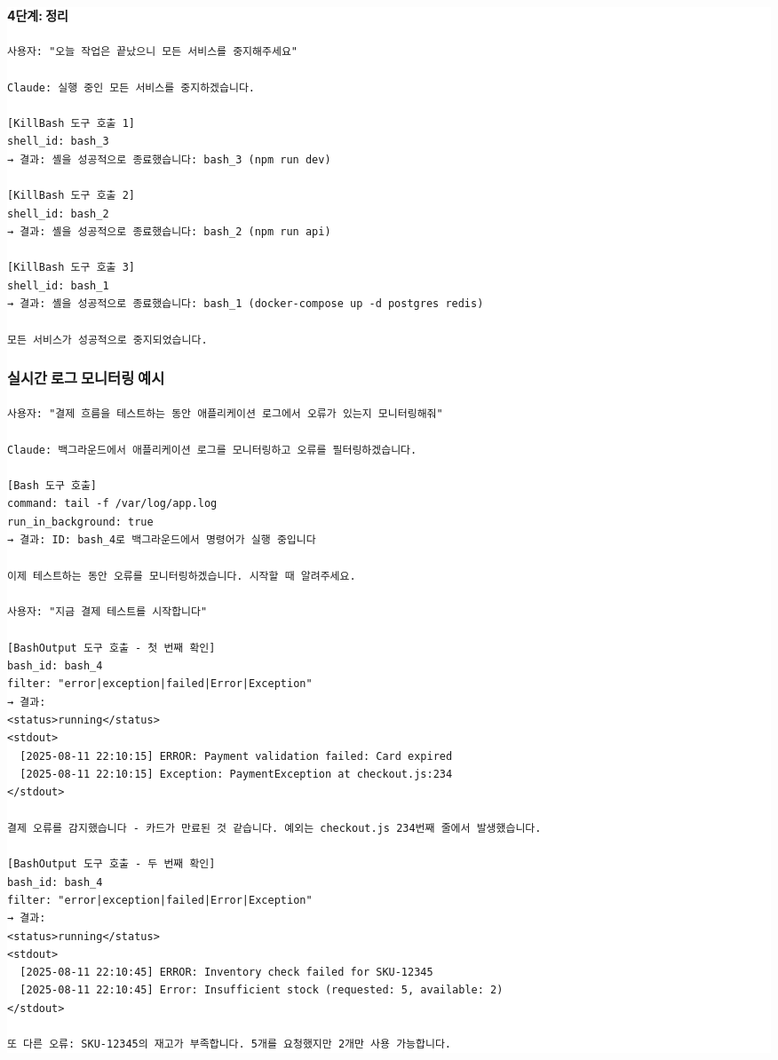 #### 4단계: 정리
```
사용자: "오늘 작업은 끝났으니 모든 서비스를 중지해주세요"

Claude: 실행 중인 모든 서비스를 중지하겠습니다.

[KillBash 도구 호출 1]
shell_id: bash_3
→ 결과: 셸을 성공적으로 종료했습니다: bash_3 (npm run dev)

[KillBash 도구 호출 2]
shell_id: bash_2
→ 결과: 셸을 성공적으로 종료했습니다: bash_2 (npm run api)

[KillBash 도구 호출 3]
shell_id: bash_1
→ 결과: 셸을 성공적으로 종료했습니다: bash_1 (docker-compose up -d postgres redis)

모든 서비스가 성공적으로 중지되었습니다.
```


### 실시간 로그 모니터링 예시

```
사용자: "결제 흐름을 테스트하는 동안 애플리케이션 로그에서 오류가 있는지 모니터링해줘"

Claude: 백그라운드에서 애플리케이션 로그를 모니터링하고 오류를 필터링하겠습니다.

[Bash 도구 호출]
command: tail -f /var/log/app.log
run_in_background: true
→ 결과: ID: bash_4로 백그라운드에서 명령어가 실행 중입니다

이제 테스트하는 동안 오류를 모니터링하겠습니다. 시작할 때 알려주세요.

사용자: "지금 결제 테스트를 시작합니다"

[BashOutput 도구 호출 - 첫 번째 확인]
bash_id: bash_4
filter: "error|exception|failed|Error|Exception"
→ 결과:
<status>running</status>
<stdout>
  [2025-08-11 22:10:15] ERROR: Payment validation failed: Card expired
  [2025-08-11 22:10:15] Exception: PaymentException at checkout.js:234
</stdout>

결제 오류를 감지했습니다 - 카드가 만료된 것 같습니다. 예외는 checkout.js 234번째 줄에서 발생했습니다.

[BashOutput 도구 호출 - 두 번째 확인]
bash_id: bash_4
filter: "error|exception|failed|Error|Exception"
→ 결과:
<status>running</status>
<stdout>
  [2025-08-11 22:10:45] ERROR: Inventory check failed for SKU-12345
  [2025-08-11 22:10:45] Error: Insufficient stock (requested: 5, available: 2)
</stdout>

또 다른 오류: SKU-12345의 재고가 부족합니다. 5개를 요청했지만 2개만 사용 가능합니다.
```
